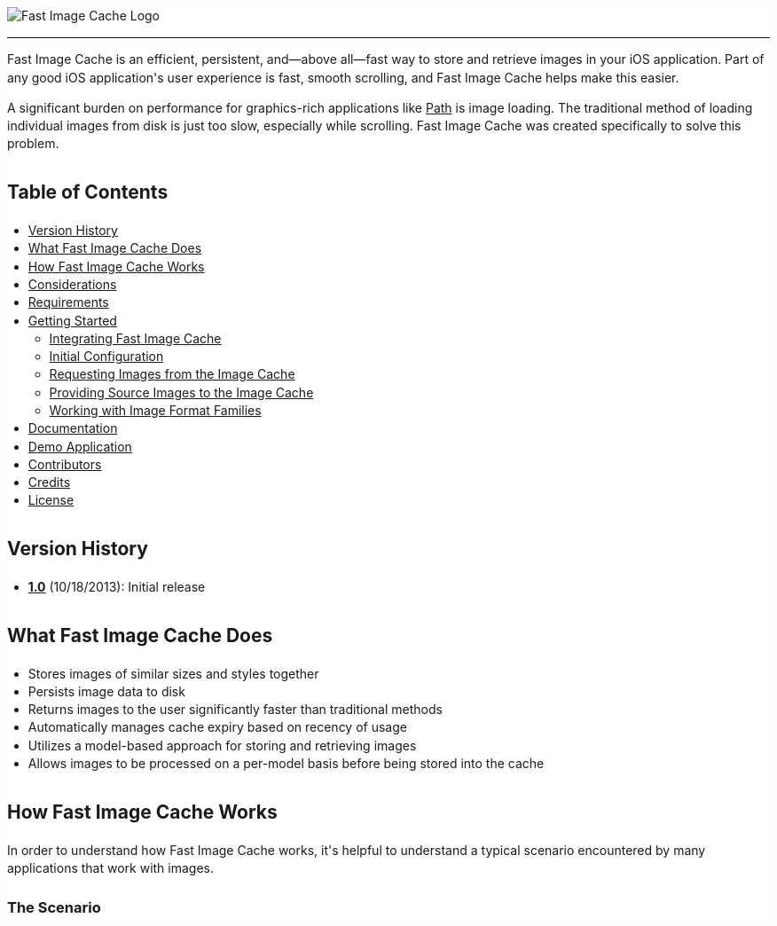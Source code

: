 ![Fast Image Cache Logo](https://s3.amazonaws.com/fast-image-cache/readme-resources/logo.png)

---

Fast Image Cache is an efficient, persistent, and—above all—fast way to store and retrieve images in your iOS application. Part of any good iOS application's user experience is fast, smooth scrolling, and Fast Image Cache helps make this easier.

A significant burden on performance for graphics-rich applications like [Path](http://www.path.com) is image loading. The traditional method of loading individual images from disk is just too slow, especially while scrolling. Fast Image Cache was created specifically to solve this problem.

## Table of Contents

- [Version History](#version-history)
- [What Fast Image Cache Does](#what-fast-image-cache-does)
- [How Fast Image Cache Works](#how-fast-image-cache-works)
- [Considerations](#considerations)
- [Requirements](#requirements)
- [Getting Started](#getting-started)
    - [Integrating Fast Image Cache](#integrating-fast-image-cache)
    - [Initial Configuration](#initial-configuration)
    - [Requesting Images from the Image Cache](#requesting-images-from-the-image-cache)
    - [Providing Source Images to the Image Cache](#providing-source-images-to-the-image-cache)
    - [Working with Image Format Families](#working-with-image-format-families)
- [Documentation](#documentation)
- [Demo Application](#demo-application)
- [Contributors](#contributors)
- [Credits](#credits)
- [License](#license)

## Version History

- [**1.0**](http://github.com/path/FastImageCache/tree/1.0)   (10/18/2013): Initial release

## What Fast Image Cache Does

- Stores images of similar sizes and styles together
- Persists image data to disk
- Returns images to the user significantly faster than traditional methods
- Automatically manages cache expiry based on recency of usage
- Utilizes a model-based approach for storing and retrieving images
- Allows images to be processed on a per-model basis before being stored into the cache

## How Fast Image Cache Works

In order to understand how Fast Image Cache works, it's helpful to understand a typical scenario encountered by many applications that work with images.

### The Scenario

